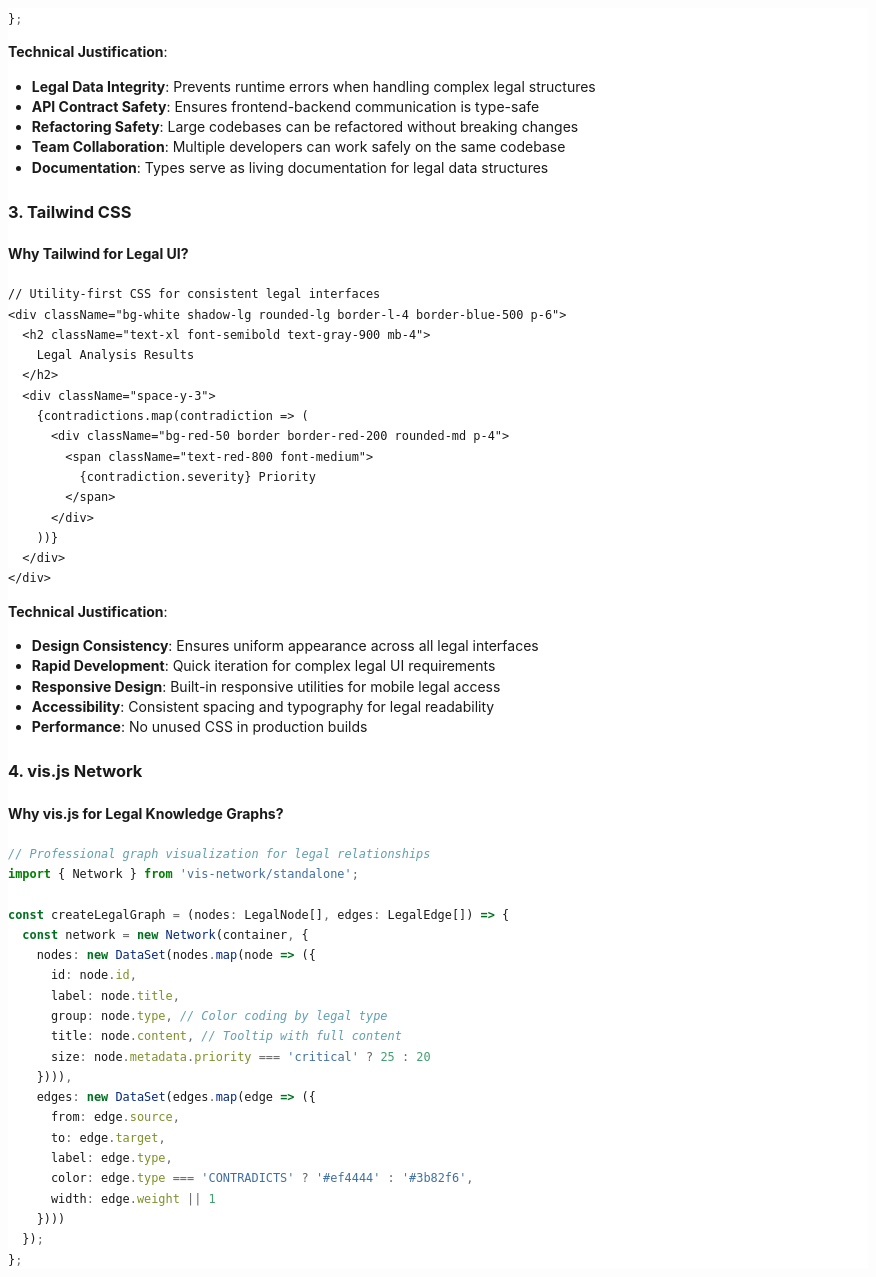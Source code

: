 ```typescript
};
```

**Technical Justification**:
- **Legal Data Integrity**: Prevents runtime errors when handling complex legal structures
- **API Contract Safety**: Ensures frontend-backend communication is type-safe
- **Refactoring Safety**: Large codebases can be refactored without breaking changes
- **Team Collaboration**: Multiple developers can work safely on the same codebase
- **Documentation**: Types serve as living documentation for legal data structures

### **3. Tailwind CSS**

#### **Why Tailwind for Legal UI?**
```tsx
// Utility-first CSS for consistent legal interfaces
<div className="bg-white shadow-lg rounded-lg border-l-4 border-blue-500 p-6">
  <h2 className="text-xl font-semibold text-gray-900 mb-4">
    Legal Analysis Results
  </h2>
  <div className="space-y-3">
    {contradictions.map(contradiction => (
      <div className="bg-red-50 border border-red-200 rounded-md p-4">
        <span className="text-red-800 font-medium">
          {contradiction.severity} Priority
        </span>
      </div>
    ))}
  </div>
</div>
```

**Technical Justification**:
- **Design Consistency**: Ensures uniform appearance across all legal interfaces
- **Rapid Development**: Quick iteration for complex legal UI requirements
- **Responsive Design**: Built-in responsive utilities for mobile legal access
- **Accessibility**: Consistent spacing and typography for legal readability
- **Performance**: No unused CSS in production builds

### **4. vis.js Network**

#### **Why vis.js for Legal Knowledge Graphs?**
```typescript
// Professional graph visualization for legal relationships
import { Network } from 'vis-network/standalone';

const createLegalGraph = (nodes: LegalNode[], edges: LegalEdge[]) => {
  const network = new Network(container, {
    nodes: new DataSet(nodes.map(node => ({
      id: node.id,
      label: node.title,
      group: node.type, // Color coding by legal type
      title: node.content, // Tooltip with full content
      size: node.metadata.priority === 'critical' ? 25 : 20
    }))),
    edges: new DataSet(edges.map(edge => ({
      from: edge.source,
      to: edge.target,
      label: edge.type,
      color: edge.type === 'CONTRADICTS' ? '#ef4444' : '#3b82f6',
      width: edge.weight || 1
    })))
  });
};
```

